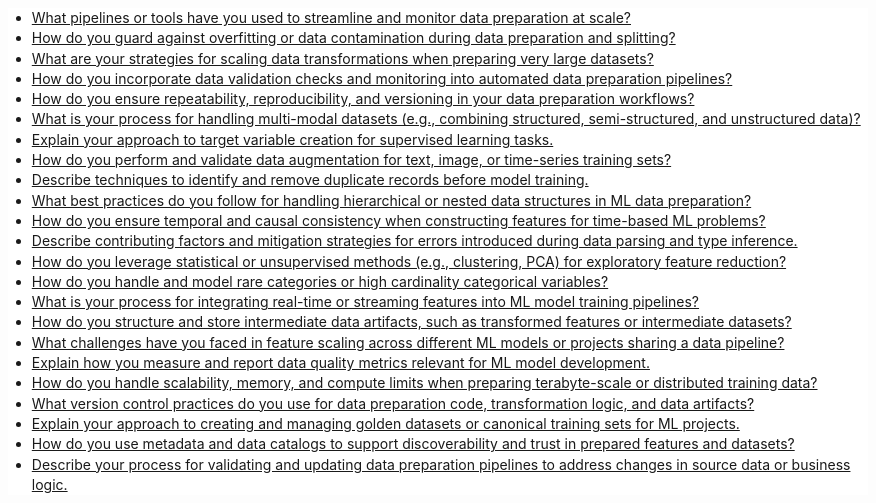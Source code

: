 * [What pipelines or tools have you used to streamline and monitor data preparation at scale?](#What-pipelines-or-tools-have-you-used-to-streamline-and-monitor-data-preparation-at-scale)
* [How do you guard against overfitting or data contamination during data preparation and splitting?](#How-do-you-guard-against-overfitting-or-data-contamination-during-data-preparation-and-splitting)
* [What are your strategies for scaling data transformations when preparing very large datasets?](#What-are-your-strategies-for-scaling-data-transformations-when-preparing-very-large-datasets)
* [How do you incorporate data validation checks and monitoring into automated data preparation pipelines?](#How-do-you-incorporate-data-validation-checks-and-monitoring-into-automated-data-preparation-pipelines)
* [How do you ensure repeatability, reproducibility, and versioning in your data preparation workflows?](#How-do-you-ensure-repeatability-reproducibility-and-versioning-in-your-data-preparation-workflows)
* [What is your process for handling multi-modal datasets (e.g., combining structured, semi-structured, and unstructured data)?](#What-is-your-process-for-handling-multi-modal-datasets-e-g-combining-structured-semi-structured-and-unstructured-data)
* [Explain your approach to target variable creation for supervised learning tasks.](#Explain-your-approach-to-target-variable-creation-for-supervised-learning-tasks)
* [How do you perform and validate data augmentation for text, image, or time-series training sets?](#How-do-you-perform-and-validate-data-augmentation-for-text-image-or-time-series-training-sets)
* [Describe techniques to identify and remove duplicate records before model training.](#Describe-techniques-to-identify-and-remove-duplicate-records-before-model-training)
* [What best practices do you follow for handling hierarchical or nested data structures in ML data preparation?](#What-best-practices-do-you-follow-for-handling-hierarchical-or-nested-data-structures-in-ML-data-preparation)
* [How do you ensure temporal and causal consistency when constructing features for time-based ML problems?](#How-do-you-ensure-temporal-and-causal-consistency-when-constructing-features-for-time-based-ML-problems)
* [Describe contributing factors and mitigation strategies for errors introduced during data parsing and type inference.](#Describe-contributing-factors-and-mitigation-strategies-for-errors-introduced-during-data-parsing-and-type-inference)
* [How do you leverage statistical or unsupervised methods (e.g., clustering, PCA) for exploratory feature reduction?](#How-do-you-leverage-statistical-or-unsupervised-methods-e-g-clustering-PCA-for-exploratory-feature-reduction)
* [How do you handle and model rare categories or high cardinality categorical variables?](#How-do-you-handle-and-model-rare-categories-or-high-cardinality-categorical-variables)
* [What is your process for integrating real-time or streaming features into ML model training pipelines?](#What-is-your-process-for-integrating-real-time-or-streaming-features-into-ML-model-training-pipelines)
* [How do you structure and store intermediate data artifacts, such as transformed features or intermediate datasets?](#How-do-you-structure-and-store-intermediate-data-artifacts-such-as-transformed-features-or-intermediate-datasets)
* [What challenges have you faced in feature scaling across different ML models or projects sharing a data pipeline?](#What-challenges-have-you-faced-in-feature-scaling-across-different-ML-models-or-projects-sharing-a-data-pipeline)
* [Explain how you measure and report data quality metrics relevant for ML model development.](#Explain-how-you-measure-and-report-data-quality-metrics-relevant-for-ML-model-development)
* [How do you handle scalability, memory, and compute limits when preparing terabyte-scale or distributed training data?](#How-do-you-handle-scalability-memory-and-compute-limits-when-preparing-terabyte-scale-or-distributed-training-data)
* [What version control practices do you use for data preparation code, transformation logic, and data artifacts?](#What-version-control-practices-do-you-use-for-data-preparation-code-transformation-logic-and-data-artifacts)
* [Explain your approach to creating and managing golden datasets or canonical training sets for ML projects.](#Explain-your-approach-to-creating-and-managing-golden-datasets-or-canonical-training-sets-for-ML-projects)
* [How do you use metadata and data catalogs to support discoverability and trust in prepared features and datasets?](#How-do-you-use-metadata-and-data-catalogs-to-support-discoverability-and-trust-in-prepared-features-and-datasets)
* [Describe your process for validating and updating data preparation pipelines to address changes in source data or business logic.](#Describe-your-process-for-validating-and-updating-data-preparation-pipelines-to-address-changes-in-source-data-or-business-logic)
